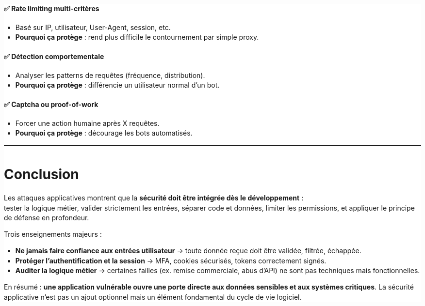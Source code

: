 #### ✅ Rate limiting multi-critères

- Basé sur IP, utilisateur, User-Agent, session, etc.
- **Pourquoi ça protège** : rend plus difficile le contournement par simple proxy.

#### ✅ Détection comportementale

- Analyser les patterns de requêtes (fréquence, distribution).
- **Pourquoi ça protège** : différencie un utilisateur normal d’un bot.

#### ✅ Captcha ou proof-of-work

- Forcer une action humaine après X requêtes.
- **Pourquoi ça protège** : décourage les bots automatisés.

---
# Conclusion

Les attaques applicatives montrent que la **sécurité doit être intégrée dès le développement** :  
tester la logique métier, valider strictement les entrées, séparer code et données, limiter les permissions, et appliquer le principe de défense en profondeur.  

Trois enseignements majeurs :  
- **Ne jamais faire confiance aux entrées utilisateur** → toute donnée reçue doit être validée, filtrée, échappée.  
- **Protéger l’authentification et la session** → MFA, cookies sécurisés, tokens correctement signés.  
- **Auditer la logique métier** → certaines failles (ex. remise commerciale, abus d’API) ne sont pas techniques mais fonctionnelles.  

En résumé : **une application vulnérable ouvre une porte directe aux données sensibles et aux systèmes critiques**. La sécurité applicative n’est pas un ajout optionnel mais un élément fondamental du cycle de vie logiciel.